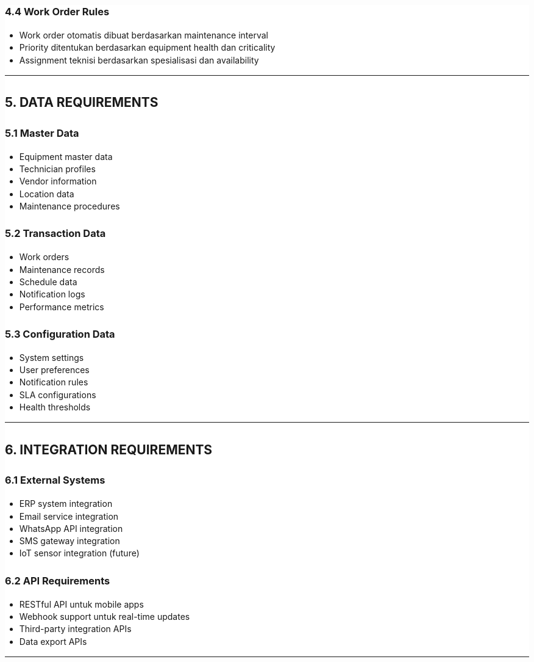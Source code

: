 ### 4.4 Work Order Rules
- Work order otomatis dibuat berdasarkan maintenance interval
- Priority ditentukan berdasarkan equipment health dan criticality
- Assignment teknisi berdasarkan spesialisasi dan availability

---

## 5. DATA REQUIREMENTS

### 5.1 Master Data
- Equipment master data
- Technician profiles
- Vendor information
- Location data
- Maintenance procedures

### 5.2 Transaction Data
- Work orders
- Maintenance records
- Schedule data
- Notification logs
- Performance metrics

### 5.3 Configuration Data
- System settings
- User preferences
- Notification rules
- SLA configurations
- Health thresholds

---

## 6. INTEGRATION REQUIREMENTS

### 6.1 External Systems
- ERP system integration
- Email service integration
- WhatsApp API integration
- SMS gateway integration
- IoT sensor integration (future)

### 6.2 API Requirements
- RESTful API untuk mobile apps
- Webhook support untuk real-time updates
- Third-party integration APIs
- Data export APIs

---
